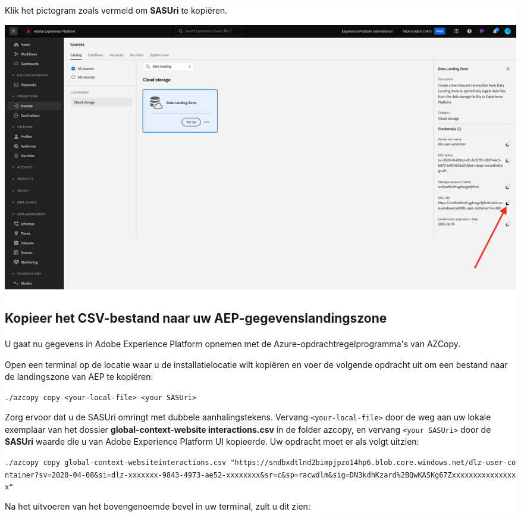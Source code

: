 Klik het pictogram zoals vermeld om **SASUri** te kopiëren.

![&#x200B; dlz-copy-sas-uri.png &#x200B;](./images/dlzcopysasuri.png)

## Kopieer het CSV-bestand naar uw AEP-gegevenslandingszone

U gaat nu gegevens in Adobe Experience Platform opnemen met de Azure-opdrachtregelprogramma&#39;s van AZCopy.

Open een terminal op de locatie waar u de installatielocatie wilt kopiëren en voer de volgende opdracht uit om een bestand naar de landingszone van AEP te kopiëren:

``./azcopy copy <your-local-file> <your SASUri>``

Zorg ervoor dat u de SASUri omringt met dubbele aanhalingstekens. Vervang `<your-local-file>` door de weg aan uw lokale exemplaar van het dossier **global-context-website interactions.csv** in de folder azcopy, en vervang `<your SASUri>` door de **SASUri** waarde die u van Adobe Experience Platform UI kopieerde. Uw opdracht moet er als volgt uitzien:

```command
./azcopy copy global-context-websiteinteractions.csv "https://sndbxdtlnd2bimpjpzo14hp6.blob.core.windows.net/dlz-user-container?sv=2020-04-08&si=dlz-xxxxxxx-9843-4973-ae52-xxxxxxxx&sr=c&sp=racwdlm&sig=DN3kdhKzard%2BQwKASKg67Zxxxxxxxxxxxxxxxx"
```

Na het uitvoeren van het bovengenoemde bevel in uw terminal, zult u dit zien:
